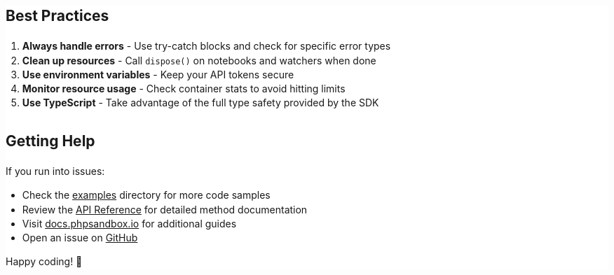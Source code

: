 ## Best Practices

1. **Always handle errors** - Use try-catch blocks and check for specific error types
2. **Clean up resources** - Call `dispose()` on notebooks and watchers when done
3. **Use environment variables** - Keep your API tokens secure
4. **Monitor resource usage** - Check container stats to avoid hitting limits
5. **Use TypeScript** - Take advantage of the full type safety provided by the SDK

## Getting Help

If you run into issues:

- Check the [examples](./examples/) directory for more code samples
- Review the [API Reference](../README.md#api-reference) for detailed method documentation  
- Visit [docs.phpsandbox.io](https://docs.phpsandbox.io) for additional guides
- Open an issue on [GitHub](https://github.com/phpsandbox/sdk/issues)

Happy coding! 🚀 
